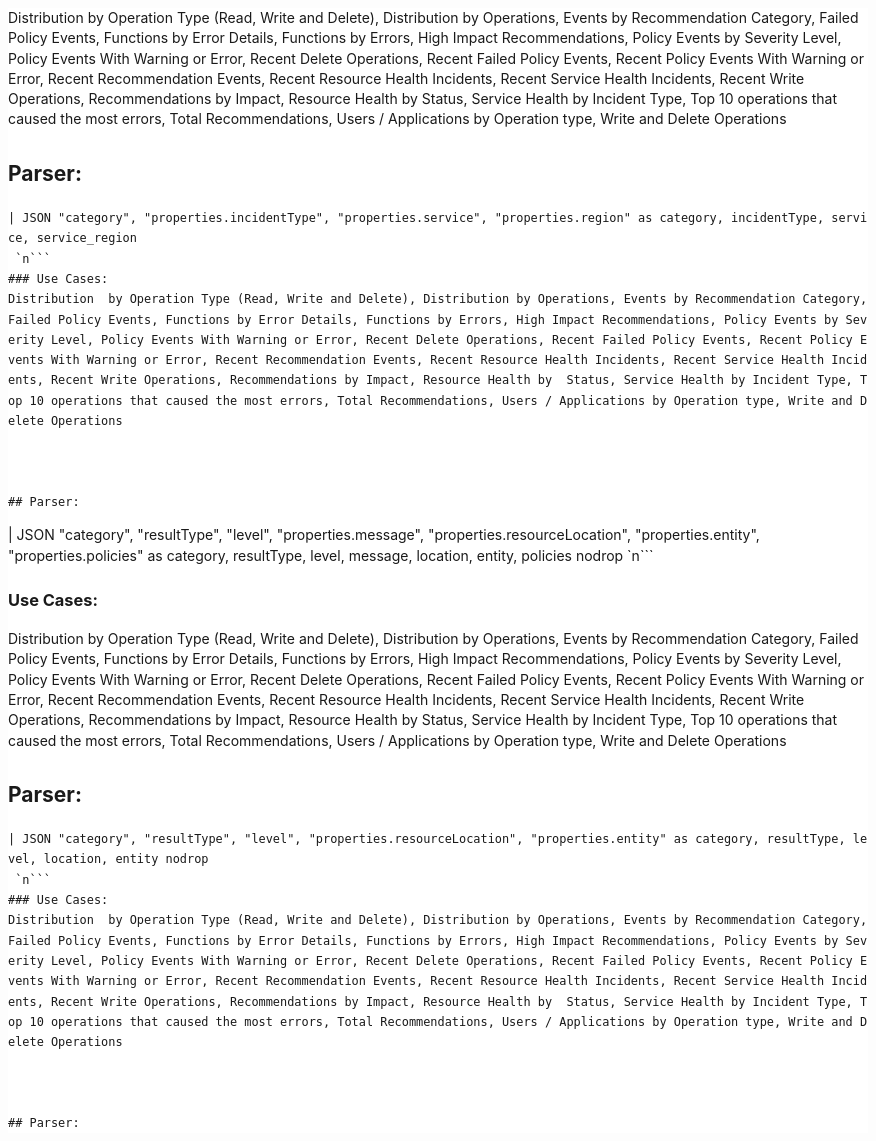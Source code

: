Distribution  by Operation Type (Read, Write and Delete), Distribution by Operations, Events by Recommendation Category, Failed Policy Events, Functions by Error Details, Functions by Errors, High Impact Recommendations, Policy Events by Severity Level, Policy Events With Warning or Error, Recent Delete Operations, Recent Failed Policy Events, Recent Policy Events With Warning or Error, Recent Recommendation Events, Recent Resource Health Incidents, Recent Service Health Incidents, Recent Write Operations, Recommendations by Impact, Resource Health by  Status, Service Health by Incident Type, Top 10 operations that caused the most errors, Total Recommendations, Users / Applications by Operation type, Write and Delete Operations



## Parser:
```
| JSON "category", "properties.incidentType", "properties.service", "properties.region" as category, incidentType, service, service_region
 `n```
### Use Cases:
Distribution  by Operation Type (Read, Write and Delete), Distribution by Operations, Events by Recommendation Category, Failed Policy Events, Functions by Error Details, Functions by Errors, High Impact Recommendations, Policy Events by Severity Level, Policy Events With Warning or Error, Recent Delete Operations, Recent Failed Policy Events, Recent Policy Events With Warning or Error, Recent Recommendation Events, Recent Resource Health Incidents, Recent Service Health Incidents, Recent Write Operations, Recommendations by Impact, Resource Health by  Status, Service Health by Incident Type, Top 10 operations that caused the most errors, Total Recommendations, Users / Applications by Operation type, Write and Delete Operations



## Parser:
```
| JSON "category", "resultType", "level", "properties.message", "properties.resourceLocation", "properties.entity", "properties.policies" as category, resultType, level, message, location, entity, policies nodrop
 `n```
### Use Cases:
Distribution  by Operation Type (Read, Write and Delete), Distribution by Operations, Events by Recommendation Category, Failed Policy Events, Functions by Error Details, Functions by Errors, High Impact Recommendations, Policy Events by Severity Level, Policy Events With Warning or Error, Recent Delete Operations, Recent Failed Policy Events, Recent Policy Events With Warning or Error, Recent Recommendation Events, Recent Resource Health Incidents, Recent Service Health Incidents, Recent Write Operations, Recommendations by Impact, Resource Health by  Status, Service Health by Incident Type, Top 10 operations that caused the most errors, Total Recommendations, Users / Applications by Operation type, Write and Delete Operations



## Parser:
```
| JSON "category", "resultType", "level", "properties.resourceLocation", "properties.entity" as category, resultType, level, location, entity nodrop
 `n```
### Use Cases:
Distribution  by Operation Type (Read, Write and Delete), Distribution by Operations, Events by Recommendation Category, Failed Policy Events, Functions by Error Details, Functions by Errors, High Impact Recommendations, Policy Events by Severity Level, Policy Events With Warning or Error, Recent Delete Operations, Recent Failed Policy Events, Recent Policy Events With Warning or Error, Recent Recommendation Events, Recent Resource Health Incidents, Recent Service Health Incidents, Recent Write Operations, Recommendations by Impact, Resource Health by  Status, Service Health by Incident Type, Top 10 operations that caused the most errors, Total Recommendations, Users / Applications by Operation type, Write and Delete Operations



## Parser:
```
